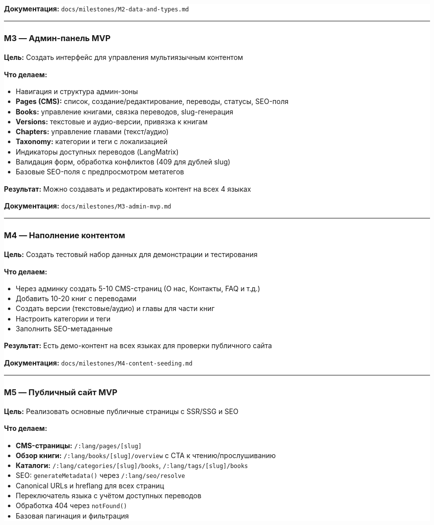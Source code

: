 **Документация:** `docs/milestones/M2-data-and-types.md`

---

### **M3 — Админ-панель MVP**

**Цель:** Создать интерфейс для управления мультиязычным контентом

**Что делаем:**

- Навигация и структура админ-зоны
- **Pages (CMS):** список, создание/редактирование, переводы, статусы, SEO-поля
- **Books:** управление книгами, связка переводов, slug-генерация
- **Versions:** текстовые и аудио-версии, привязка к книгам
- **Chapters:** управление главами (текст/аудио)
- **Taxonomy:** категории и теги с локализацией
- Индикаторы доступных переводов (LangMatrix)
- Валидация форм, обработка конфликтов (409 для дублей slug)
- Базовые SEO-поля с предпросмотром метатегов

**Результат:** Можно создавать и редактировать контент на всех 4 языках

**Документация:** `docs/milestones/M3-admin-mvp.md`

---

### **M4 — Наполнение контентом**

**Цель:** Создать тестовый набор данных для демонстрации и тестирования

**Что делаем:**

- Через админку создать 5-10 CMS-страниц (О нас, Контакты, FAQ и т.д.)
- Добавить 10-20 книг с переводами
- Создать версии (текстовые/аудио) и главы для части книг
- Настроить категории и теги
- Заполнить SEO-метаданные

**Результат:** Есть демо-контент на всех языках для проверки публичного сайта

**Документация:** `docs/milestones/M4-content-seeding.md`

---

### **M5 — Публичный сайт MVP**

**Цель:** Реализовать основные публичные страницы с SSR/SSG и SEO

**Что делаем:**

- **CMS-страницы:** `/:lang/pages/[slug]`
- **Обзор книги:** `/:lang/books/[slug]/overview` с CTA к чтению/прослушиванию
- **Каталоги:** `/:lang/categories/[slug]/books`, `/:lang/tags/[slug]/books`
- SEO: `generateMetadata()` через `/:lang/seo/resolve`
- Canonical URLs и hreflang для всех страниц
- Переключатель языка с учётом доступных переводов
- Обработка 404 через `notFound()`
- Базовая пагинация и фильтрация
